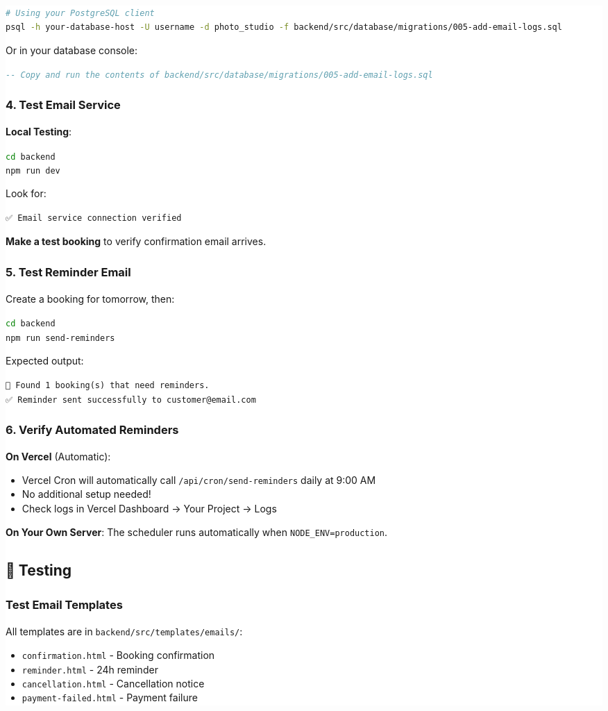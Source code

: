 ```bash
# Using your PostgreSQL client
psql -h your-database-host -U username -d photo_studio -f backend/src/database/migrations/005-add-email-logs.sql
```

Or in your database console:
```sql
-- Copy and run the contents of backend/src/database/migrations/005-add-email-logs.sql
```

### 4. Test Email Service

**Local Testing**:
```bash
cd backend
npm run dev
```

Look for:
```
✅ Email service connection verified
```

**Make a test booking** to verify confirmation email arrives.

### 5. Test Reminder Email

Create a booking for tomorrow, then:

```bash
cd backend
npm run send-reminders
```

Expected output:
```
📧 Found 1 booking(s) that need reminders.
✅ Reminder sent successfully to customer@email.com
```

### 6. Verify Automated Reminders

**On Vercel** (Automatic):
- Vercel Cron will automatically call `/api/cron/send-reminders` daily at 9:00 AM
- No additional setup needed!
- Check logs in Vercel Dashboard → Your Project → Logs

**On Your Own Server**:
The scheduler runs automatically when `NODE_ENV=production`.

## 🧪 Testing

### Test Email Templates

All templates are in `backend/src/templates/emails/`:
- `confirmation.html` - Booking confirmation
- `reminder.html` - 24h reminder
- `cancellation.html` - Cancellation notice
- `payment-failed.html` - Payment failure
